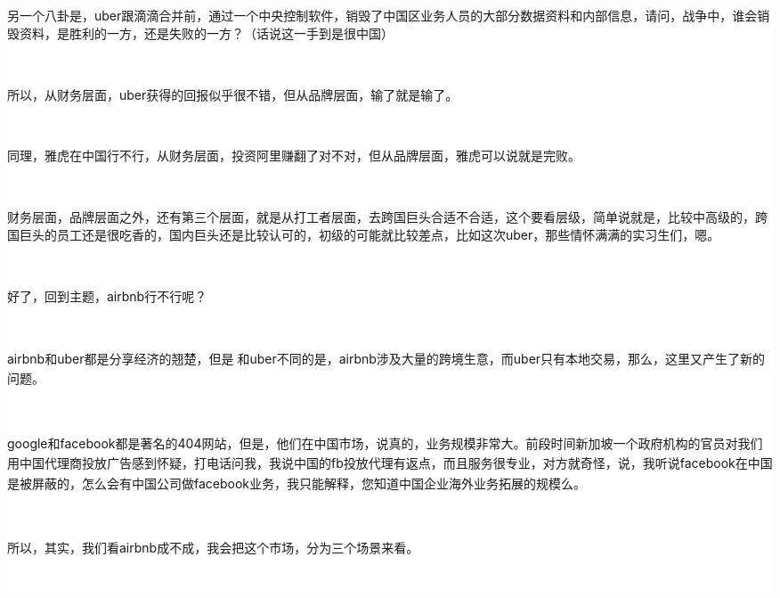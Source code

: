 <p>
         另一个八卦是，uber跟滴滴合并前，通过一个中央控制软件，销毁了中国区业务人员的大部分数据资料和内部信息，请问，战争中，谁会销毁资料，是胜利的一方，还是失败的一方？（话说这一手到是很中国）
        </p>
<p>
<br/>
</p>
<p>
         所以，从财务层面，uber获得的回报似乎很不错，但从品牌层面，输了就是输了。
        </p>
<p>
<br/>
</p>
<p>
         同理，雅虎在中国行不行，从财务层面，投资阿里赚翻了对不对，但从品牌层面，雅虎可以说就是完败。
        </p>
<p>
<br/>
</p>
<p>
         财务层面，品牌层面之外，还有第三个层面，就是从打工者层面，去跨国巨头合适不合适，这个要看层级，简单说就是，比较中高级的，跨国巨头的员工还是很吃香的，国内巨头还是比较认可的，初级的可能就比较差点，比如这次uber，那些情怀满满的实习生们，嗯。
        </p>
<p>
<br/>
</p>
<p>
         好了，回到主题，airbnb行不行呢？
        </p>
<p>
<br/>
</p>
<p>
         airbnb和uber都是分享经济的翘楚，但是
         <span style="line-height: 1.6;">
          和uber不同的是，airbnb涉及大量的跨境生意，而uber只有本地交易，那么，这里又产生了新的问题。
         </span>
</p>
<p>
<span style="line-height: 1.6;">
<br/>
</span>
</p>
<p>
<span style="line-height: 1.6;">
          google和facebook都是著名的404网站，但是，他们在中国市场，说真的，业务规模非常大。前段时间新加坡一个政府机构的官员对我们用中国代理商投放广告感到怀疑，打电话问我，我说中国的fb投放代理有返点，而且服务很专业，对方就奇怪，说，我听说facebook在中国是被屏蔽的，怎么会有中国公司做facebook业务，我只能解释，您知道中国企业海外业务拓展的规模么。
         </span>
</p>
<p>
<span style="line-height: 1.6;">
<br/>
</span>
</p>
<p>
<span style="line-height: 1.6;">
          所以，其实，我们看airbnb成不成，我会把这个市场，分为三个场景来看。
         </span>
</p>
<p>
<span style="line-height: 1.6;">
<br/>
</span>
</p>
<p>